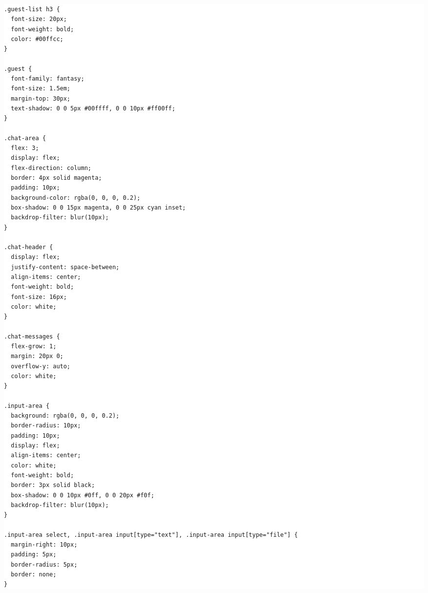     .guest-list h3 {
      font-size: 20px;
      font-weight: bold;
      color: #00ffcc;
    }

    .guest {
      font-family: fantasy;
      font-size: 1.5em;
      margin-top: 30px;
      text-shadow: 0 0 5px #00ffff, 0 0 10px #ff00ff;
    }

    .chat-area {
      flex: 3;
      display: flex;
      flex-direction: column;
      border: 4px solid magenta;
      padding: 10px;
      background-color: rgba(0, 0, 0, 0.2);
      box-shadow: 0 0 15px magenta, 0 0 25px cyan inset;
      backdrop-filter: blur(10px);
    }

    .chat-header {
      display: flex;
      justify-content: space-between;
      align-items: center;
      font-weight: bold;
      font-size: 16px;
      color: white;
    }

    .chat-messages {
      flex-grow: 1;
      margin: 20px 0;
      overflow-y: auto;
      color: white;
    }

    .input-area {
      background: rgba(0, 0, 0, 0.2);
      border-radius: 10px;
      padding: 10px;
      display: flex;
      align-items: center;
      color: white;
      font-weight: bold;
      border: 3px solid black;
      box-shadow: 0 0 10px #0ff, 0 0 20px #f0f;
      backdrop-filter: blur(10px);
    }

    .input-area select, .input-area input[type="text"], .input-area input[type="file"] {
      margin-right: 10px;
      padding: 5px;
      border-radius: 5px;
      border: none;
    }
